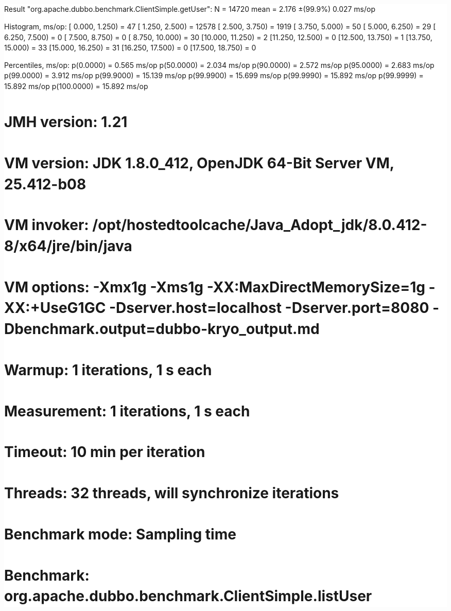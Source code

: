 Result "org.apache.dubbo.benchmark.ClientSimple.getUser":
  N = 14720
  mean =      2.176 ±(99.9%) 0.027 ms/op

  Histogram, ms/op:
    [ 0.000,  1.250) = 47 
    [ 1.250,  2.500) = 12578 
    [ 2.500,  3.750) = 1919 
    [ 3.750,  5.000) = 50 
    [ 5.000,  6.250) = 29 
    [ 6.250,  7.500) = 0 
    [ 7.500,  8.750) = 0 
    [ 8.750, 10.000) = 30 
    [10.000, 11.250) = 2 
    [11.250, 12.500) = 0 
    [12.500, 13.750) = 1 
    [13.750, 15.000) = 33 
    [15.000, 16.250) = 31 
    [16.250, 17.500) = 0 
    [17.500, 18.750) = 0 

  Percentiles, ms/op:
      p(0.0000) =      0.565 ms/op
     p(50.0000) =      2.034 ms/op
     p(90.0000) =      2.572 ms/op
     p(95.0000) =      2.683 ms/op
     p(99.0000) =      3.912 ms/op
     p(99.9000) =     15.139 ms/op
     p(99.9900) =     15.699 ms/op
     p(99.9990) =     15.892 ms/op
     p(99.9999) =     15.892 ms/op
    p(100.0000) =     15.892 ms/op


# JMH version: 1.21
# VM version: JDK 1.8.0_412, OpenJDK 64-Bit Server VM, 25.412-b08
# VM invoker: /opt/hostedtoolcache/Java_Adopt_jdk/8.0.412-8/x64/jre/bin/java
# VM options: -Xmx1g -Xms1g -XX:MaxDirectMemorySize=1g -XX:+UseG1GC -Dserver.host=localhost -Dserver.port=8080 -Dbenchmark.output=dubbo-kryo_output.md
# Warmup: 1 iterations, 1 s each
# Measurement: 1 iterations, 1 s each
# Timeout: 10 min per iteration
# Threads: 32 threads, will synchronize iterations
# Benchmark mode: Sampling time
# Benchmark: org.apache.dubbo.benchmark.ClientSimple.listUser

